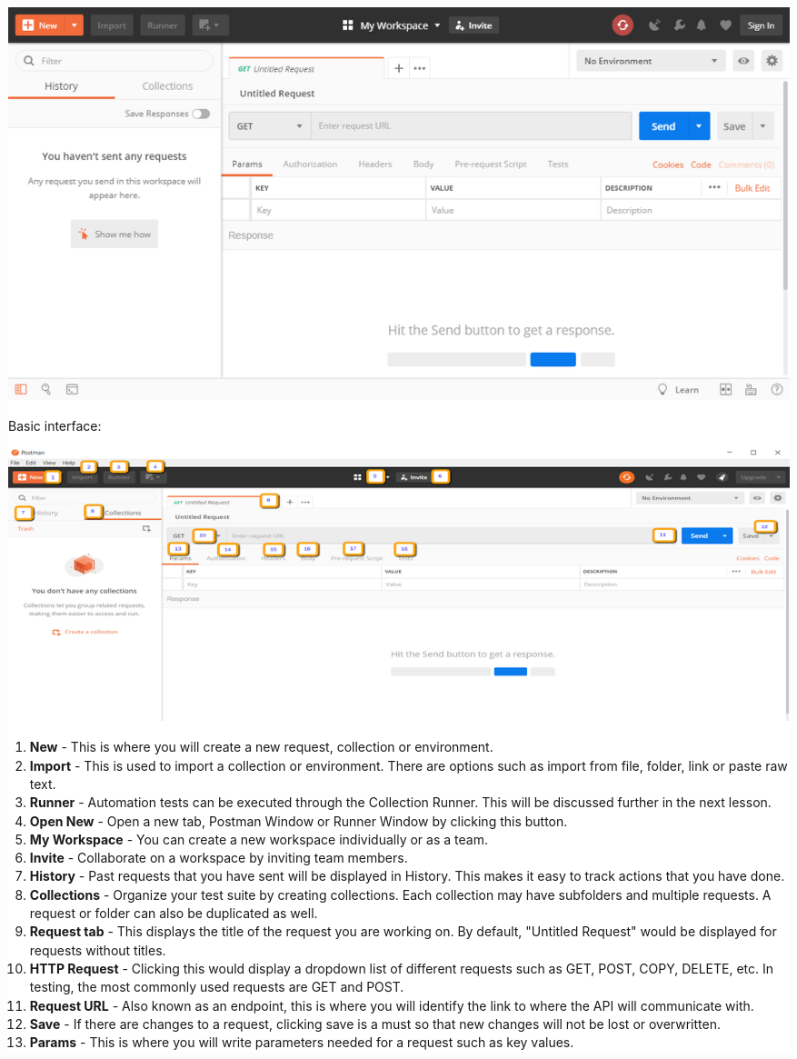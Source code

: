 ![workspace 1](./assets/workspace-1.png)

Basic interface:

![workspace 2](./assets/workspace-2.png)

1. **New** - This is where you will create a new request, collection or environment.
2. **Import** - This is used to import a collection or environment. There are options such as import from file, folder, link or paste raw text.
3. **Runner** - Automation tests can be executed through the Collection Runner. This will be discussed further in the next lesson.
4. **Open New** - Open a new tab, Postman Window or Runner Window by clicking this button.
5. **My Workspace** - You can create a new workspace individually or as a team.
6. **Invite** - Collaborate on a workspace by inviting team members.
7. **History** - Past requests that you have sent will be displayed in History. This makes it easy to track actions that you have done.
8. **Collections** - Organize your test suite by creating collections. Each collection may have subfolders and multiple requests. A request or folder can also be duplicated as well.
9. **Request tab** - This displays the title of the request you are working on. By default, "Untitled Request" would be displayed for requests without titles.
10. **HTTP Request** - Clicking this would display a dropdown list of different requests such as GET, POST, COPY, DELETE, etc. In testing, the most commonly used requests are GET and POST.
11. **Request URL** - Also known as an endpoint, this is where you will identify the link to where the API will communicate with.
12. **Save** - If there are changes to a request, clicking save is a must so that new changes will not be lost or overwritten.
13. **Params** - This is where you will write parameters needed for a request such as key values.